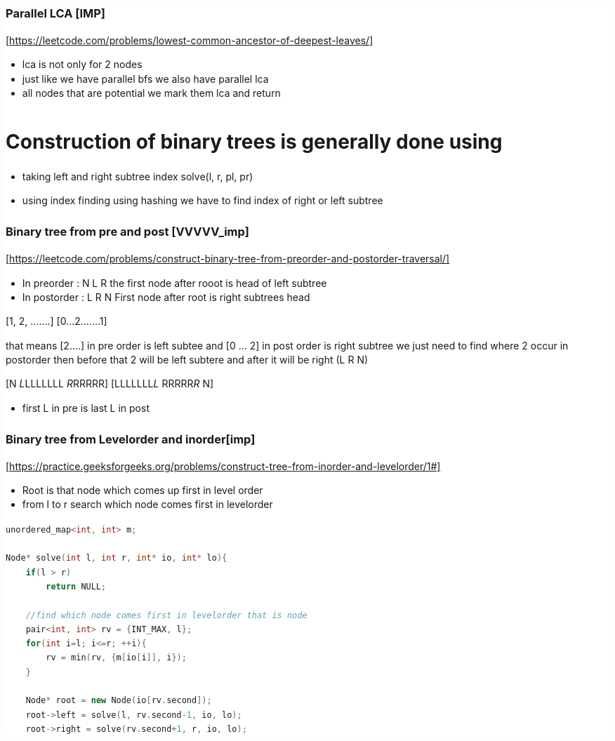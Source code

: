 ### Parallel LCA [IMP]
[https://leetcode.com/problems/lowest-common-ancestor-of-deepest-leaves/]

- lca is not only for 2 nodes 
- just like we have parallel bfs we also have parallel lca
- all nodes that are potential we mark them lca and return 






# Construction of binary trees is generally done using
-   taking left and right subtree index 
    solve(l, r, pl, pr)

-   using index finding using hashing 
    we have to find index of right or left subtree



### Binary tree from pre and post [VVVVV_imp]
[https://leetcode.com/problems/construct-binary-tree-from-preorder-and-postorder-traversal/]

- In preorder :
    N L R
    the first node after rooot is head of left subtree
- In postorder :
    L R N
    First node after root is right subtrees head

[1, 2, .......]
[0...2.......1]

that means [2....] in pre order is left subtee and [0 ... 2] in post order is right subtree
we just need to find where 2 occur in postorder 
then before that 2 will be left subtere and after it will be right (L R N)


[N *L*LLLLLLL *R*RRRRR]
[LLLLLLL*L* RRRRR*R* N]

- first L in pre is last L in post






### Binary tree from Levelorder and inorder[imp]
[https://practice.geeksforgeeks.org/problems/construct-tree-from-inorder-and-levelorder/1#]

- Root is that node which comes up first in level order
- from l to r search which node comes first in levelorder

```c++
unordered_map<int, int> m;

Node* solve(int l, int r, int* io, int* lo){
    if(l > r)
        return NULL;

    //find which node comes first in levelorder that is node
    pair<int, int> rv = {INT_MAX, l};
    for(int i=l; i<=r; ++i){
        rv = min(rv, {m[io[i]], i});
    }

    Node* root = new Node(io[rv.second]);
    root->left = solve(l, rv.second-1, io, lo);
    root->right = solve(rv.second+1, r, io, lo);
```
